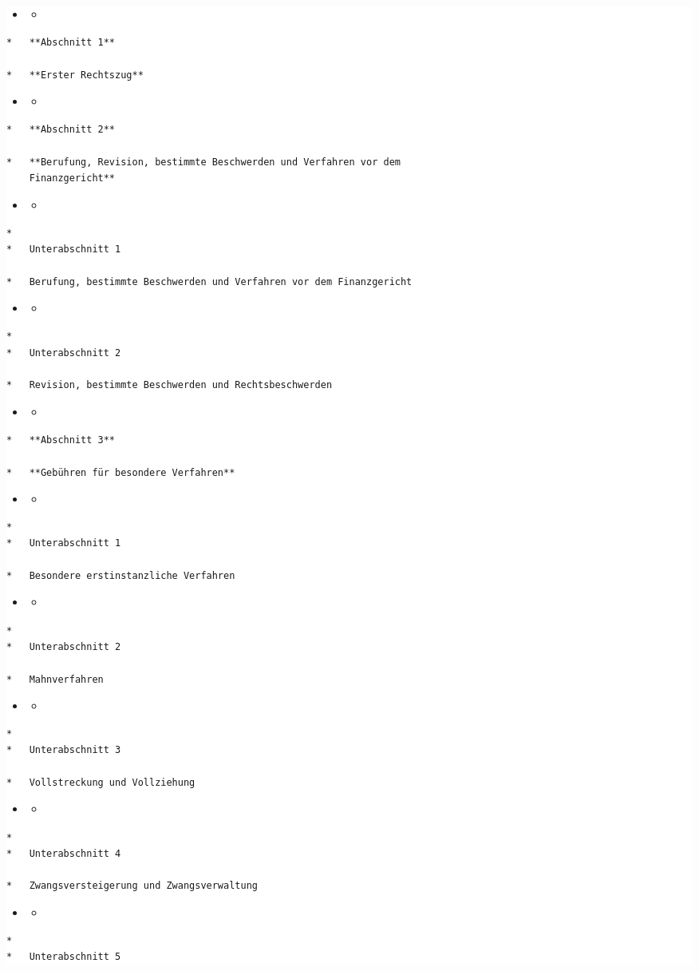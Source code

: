 
*    *
    *   **Abschnitt 1**

    *   **Erster Rechtszug**


*    *
    *   **Abschnitt 2**

    *   **Berufung, Revision, bestimmte Beschwerden und Verfahren vor dem
        Finanzgericht**


*    *
    *
    *   Unterabschnitt 1

    *   Berufung, bestimmte Beschwerden und Verfahren vor dem Finanzgericht


*    *
    *
    *   Unterabschnitt 2

    *   Revision, bestimmte Beschwerden und Rechtsbeschwerden


*    *
    *   **Abschnitt 3**

    *   **Gebühren für besondere Verfahren**


*    *
    *
    *   Unterabschnitt 1

    *   Besondere erstinstanzliche Verfahren


*    *
    *
    *   Unterabschnitt 2

    *   Mahnverfahren


*    *
    *
    *   Unterabschnitt 3

    *   Vollstreckung und Vollziehung


*    *
    *
    *   Unterabschnitt 4

    *   Zwangsversteigerung und Zwangsverwaltung


*    *
    *
    *   Unterabschnitt 5
